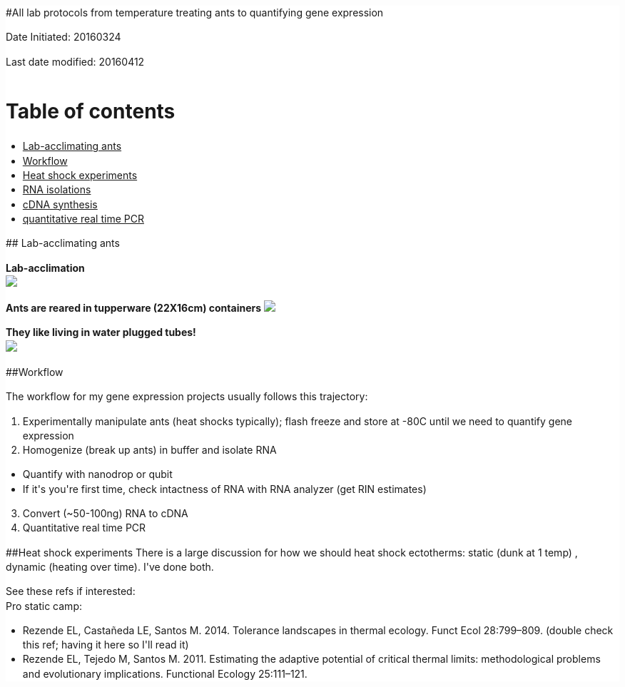 #All lab protocols from temperature treating ants to quantifying gene expression 

Date Initiated: 20160324   

Last date modified: 20160412    

# Table of contents
- [Lab-acclimating ants](#id-section0)
- [Workflow](#id-section1)
- [Heat shock experiments](#id-section2)
- [RNA isolations](#id-section3)
- [cDNA synthesis](#id-section4)
- [quantitative real time PCR](#id-section5)


<div id='id-section0'/>
## Lab-acclimating ants  

**Lab-acclimation**    
![](https://cloud.githubusercontent.com/assets/4654474/14787126/1b5cd0a4-0ad0-11e6-8a08-d818ba53d15a.jpg)   
 
 **Ants are reared in tupperware (22X16cm) containers**
 ![](https://cloud.githubusercontent.com/assets/4654474/14787149/2fcdadd8-0ad0-11e6-93ab-83a844e5fa7e.jpg)     

**They like living in water plugged tubes!**    
![](https://cloud.githubusercontent.com/assets/4654474/14787139/29c182b6-0ad0-11e6-9bc4-af75bd9ec34f.jpg)

<div id='id-section1'/>
##Workflow

The workflow for my gene expression projects usually follows this trajectory:

1) Experimentally manipulate ants  (heat shocks typically); flash freeze and store at -80C until we need to quantify gene expression    
2) Homogenize (break up ants) in buffer and isolate RNA     
  * Quantify with nanodrop or qubit    
  * If it's you're first time, check intactness of RNA with RNA analyzer (get RIN estimates)     
  

3) Convert (~50-100ng) RNA to cDNA      
4) Quantitative real time PCR    


<div id='id-section2'/>
##Heat shock experiments 
There is a large discussion for how we should heat shock ectotherms: static (dunk at 1 temp) , dynamic (heating over time). I've done both. 

See these refs if interested:  
Pro static camp:     
* Rezende EL, Castañeda LE, Santos M. 2014. Tolerance landscapes in thermal ecology. Funct Ecol 28:799–809. (double check this ref; having it here so I'll read it)   
* Rezende EL, Tejedo M, Santos M. 2011. Estimating the adaptive potential of critical thermal limits: methodological problems and evolutionary implications. Functional Ecology 25:111–121.     
